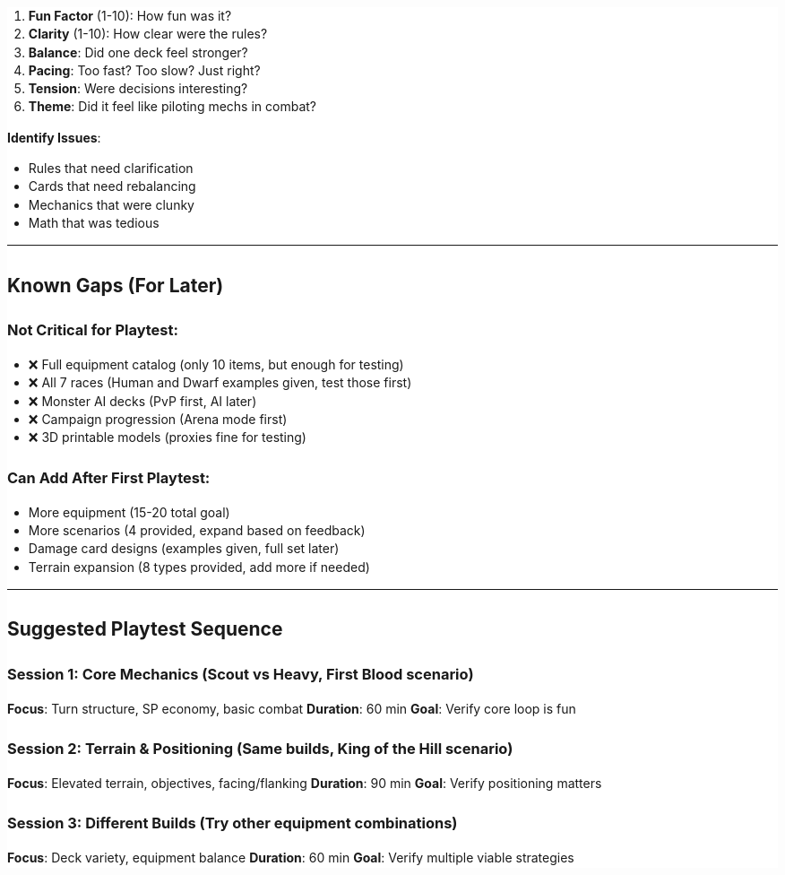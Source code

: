 1. **Fun Factor** (1-10): How fun was it?
2. **Clarity** (1-10): How clear were the rules?
3. **Balance**: Did one deck feel stronger?
4. **Pacing**: Too fast? Too slow? Just right?
5. **Tension**: Were decisions interesting?
6. **Theme**: Did it feel like piloting mechs in combat?

**Identify Issues**:
- Rules that need clarification
- Cards that need rebalancing
- Mechanics that were clunky
- Math that was tedious

---

## Known Gaps (For Later)

### Not Critical for Playtest:
- ❌ Full equipment catalog (only 10 items, but enough for testing)
- ❌ All 7 races (Human and Dwarf examples given, test those first)
- ❌ Monster AI decks (PvP first, AI later)
- ❌ Campaign progression (Arena mode first)
- ❌ 3D printable models (proxies fine for testing)

### Can Add After First Playtest:
- More equipment (15-20 total goal)
- More scenarios (4 provided, expand based on feedback)
- Damage card designs (examples given, full set later)
- Terrain expansion (8 types provided, add more if needed)

---

## Suggested Playtest Sequence

### Session 1: **Core Mechanics** (Scout vs Heavy, First Blood scenario)
**Focus**: Turn structure, SP economy, basic combat
**Duration**: 60 min
**Goal**: Verify core loop is fun

### Session 2: **Terrain & Positioning** (Same builds, King of the Hill scenario)
**Focus**: Elevated terrain, objectives, facing/flanking
**Duration**: 90 min
**Goal**: Verify positioning matters

### Session 3: **Different Builds** (Try other equipment combinations)
**Focus**: Deck variety, equipment balance
**Duration**: 60 min
**Goal**: Verify multiple viable strategies
